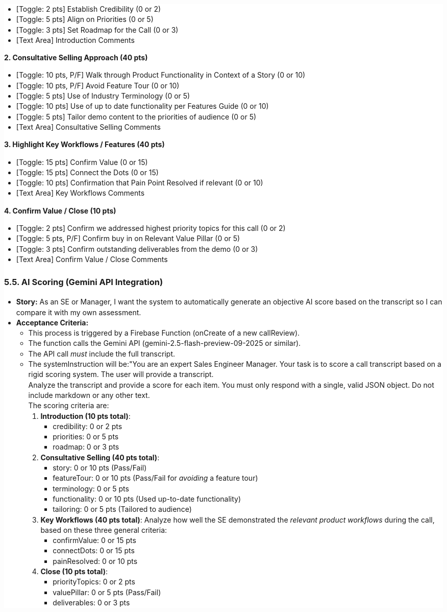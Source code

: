  * \[Toggle: 2 pts\] Establish Credibility (0 or 2\)  
  * \[Toggle: 5 pts\] Align on Priorities (0 or 5\)  
  * \[Toggle: 3 pts\] Set Roadmap for the Call (0 or 3\)  
  * \[Text Area\] Introduction Comments

  **2\. Consultative Selling Approach (40 pts)**

  * \[Toggle: 10 pts, P/F\] Walk through Product Functionality in Context of a Story (0 or 10\)  
  * \[Toggle: 10 pts, P/F\] Avoid Feature Tour (0 or 10\)  
  * \[Toggle: 5 pts\] Use of Industry Terminology (0 or 5\)  
  * \[Toggle: 10 pts\] Use of up to date functionality per Features Guide (0 or 10\)  
  * \[Toggle: 5 pts\] Tailor demo content to the priorities of audience (0 or 5\)  
  * \[Text Area\] Consultative Selling Comments

  **3\. Highlight Key Workflows / Features (40 pts)**

  * \[Toggle: 15 pts\] Confirm Value (0 or 15\)  
  * \[Toggle: 15 pts\] Connect the Dots (0 or 15\)  
  * \[Toggle: 10 pts\] Confirmation that Pain Point Resolved if relevant (0 or 10\)  
  * \[Text Area\] Key Workflows Comments

  **4\. Confirm Value / Close (10 pts)**

  * \[Toggle: 2 pts\] Confirm we addressed highest priority topics for this call (0 or 2\)  
  * \[Toggle: 5 pts, P/F\] Confirm buy in on Relevant Value Pillar (0 or 5\)  
  * \[Toggle: 3 pts\] Confirm outstanding deliverables from the demo (0 or 3\)  
  * \[Text Area\] Confirm Value / Close Comments

### **5.5. AI Scoring (Gemini API Integration)**

* **Story:** As an SE or Manager, I want the system to automatically generate an objective AI score based on the transcript so I can compare it with my own assessment.  
* **Acceptance Criteria:**  
  * This process is triggered by a Firebase Function (onCreate of a new callReview).  
  * The function calls the Gemini API (gemini-2.5-flash-preview-09-2025 or similar).  
  * The API call *must* include the full transcript.  
  * The systemInstruction will be:"You are an expert Sales Engineer Manager. Your task is to score a call transcript based on a rigid scoring system. The user will provide a transcript.  
    Analyze the transcript and provide a score for each item. You must only respond with a single, valid JSON object. Do not include markdown or any other text.  
    The scoring criteria are:  
    1. **Introduction (10 pts total)**:  
       * credibility: 0 or 2 pts  
       * priorities: 0 or 5 pts  
       * roadmap: 0 or 3 pts  
    2. **Consultative Selling (40 pts total)**:  
       * story: 0 or 10 pts (Pass/Fail)  
       * featureTour: 0 or 10 pts (Pass/Fail for *avoiding* a feature tour)  
       * terminology: 0 or 5 pts  
       * functionality: 0 or 10 pts (Used up-to-date functionality)  
       * tailoring: 0 or 5 pts (Tailored to audience)  
    3. **Key Workflows (40 pts total)**: Analyze how well the SE demonstrated the *relevant product workflows* during the call, based on these three general criteria:  
       * confirmValue: 0 or 15 pts  
       * connectDots: 0 or 15 pts  
       * painResolved: 0 or 10 pts  
    4. **Close (10 pts total)**:  
       * priorityTopics: 0 or 2 pts  
       * valuePillar: 0 or 5 pts (Pass/Fail)  
       * deliverables: 0 or 3 pts

